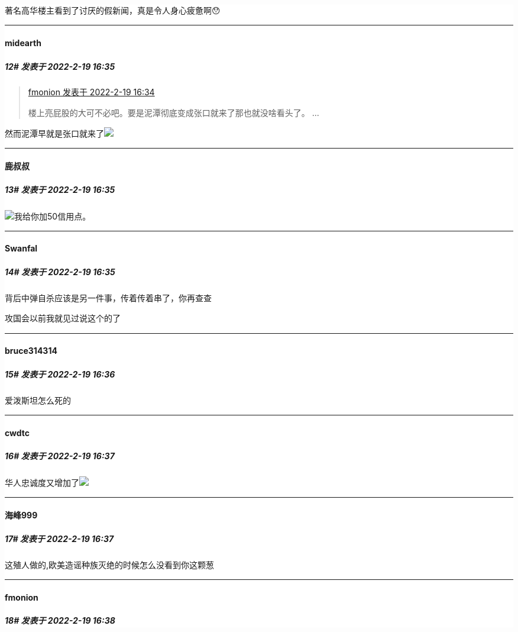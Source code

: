 著名高华楼主看到了讨厌的假新闻，真是令人身心疲惫啊😯

*****

####  midearth  
##### 12#       发表于 2022-2-19 16:35

<blockquote><a href="httphttps://bbs.saraba1st.com/2b/forum.php?mod=redirect&amp;goto=findpost&amp;pid=54753584&amp;ptid=2053496" target="_blank">fmonion 发表于 2022-2-19 16:34</a>

楼上亮屁股的大可不必吧。要是泥潭彻底变成张口就来了那也就没啥看头了。 ...</blockquote>
然而泥潭早就是张口就来了<img src="https://static.saraba1st.com/image/smiley/face2017/047.png" referrerpolicy="no-referrer">

*****

####  鹿叔叔  
##### 13#       发表于 2022-2-19 16:35

<img src="https://static.saraba1st.com/image/smiley/face2017/067.png" referrerpolicy="no-referrer">我给你加50信用点。

*****

####  Swanfal  
##### 14#       发表于 2022-2-19 16:35

背后中弹自杀应该是另一件事，传着传着串了，你再查查

攻国会以前我就见过说这个的了

*****

####  bruce314314  
##### 15#       发表于 2022-2-19 16:36

爱泼斯坦怎么死的

*****

####  cwdtc  
##### 16#       发表于 2022-2-19 16:37

华人忠诚度又增加了<img src="https://static.saraba1st.com/image/smiley/face2017/067.png" referrerpolicy="no-referrer">

*****

####  海峰999  
##### 17#       发表于 2022-2-19 16:37

这殖人做的,欧美造谣种族灭绝的时候怎么没看到你这颗葱

*****

####  fmonion  
##### 18#       发表于 2022-2-19 16:38
